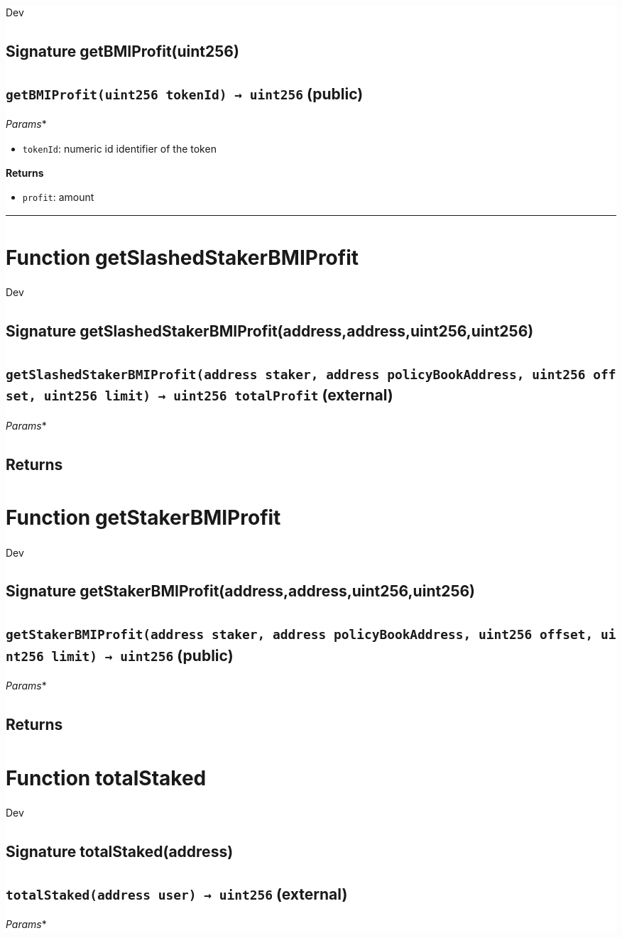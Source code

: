 Dev 
## Signature getBMIProfit(uint256)
## `getBMIProfit(uint256 tokenId) → uint256` (public)
*Params**
 - `tokenId`: numeric id identifier of the token


**Returns**
 - `profit`: amount
-----
# Function getSlashedStakerBMIProfit

Dev 
## Signature getSlashedStakerBMIProfit(address,address,uint256,uint256)
## `getSlashedStakerBMIProfit(address staker, address policyBookAddress, uint256 offset, uint256 limit) → uint256 totalProfit` (external)
*Params**

**Returns**
-----
# Function getStakerBMIProfit

Dev 
## Signature getStakerBMIProfit(address,address,uint256,uint256)
## `getStakerBMIProfit(address staker, address policyBookAddress, uint256 offset, uint256 limit) → uint256` (public)
*Params**

**Returns**
-----
# Function totalStaked

Dev 
## Signature totalStaked(address)
## `totalStaked(address user) → uint256` (external)
*Params**
